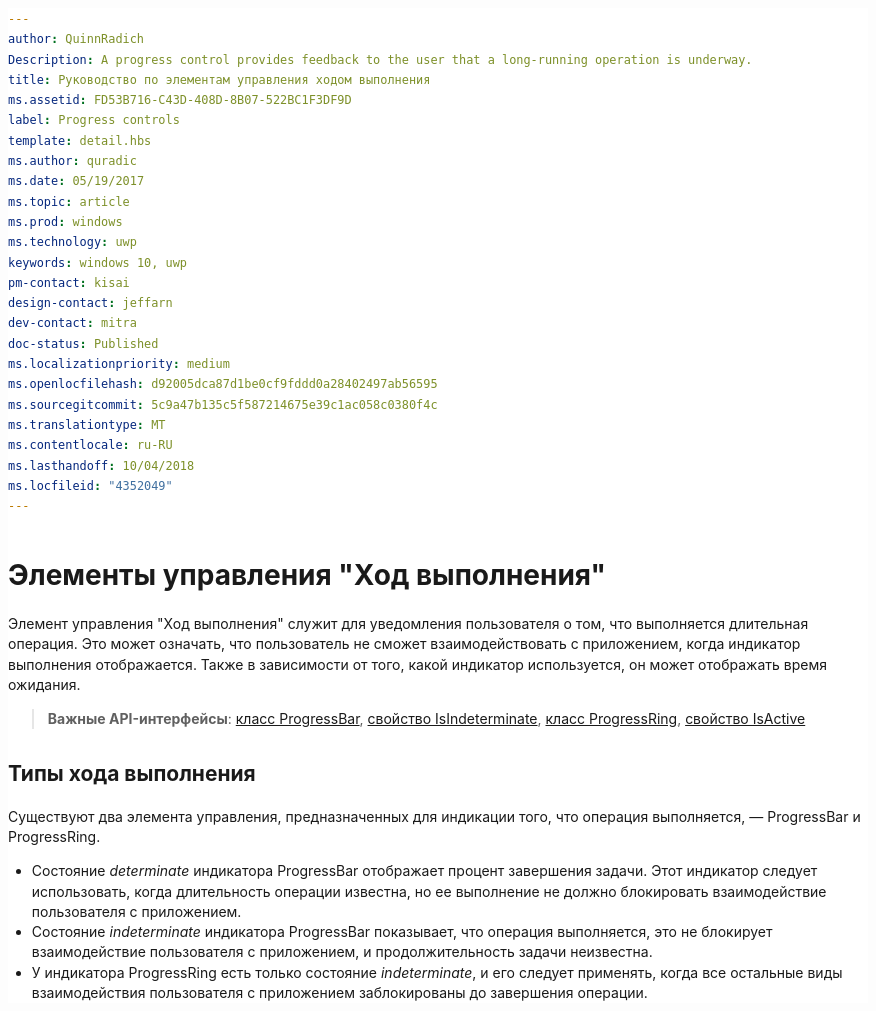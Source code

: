 ```yaml
---
author: QuinnRadich
Description: A progress control provides feedback to the user that a long-running operation is underway.
title: Руководство по элементам управления ходом выполнения
ms.assetid: FD53B716-C43D-408D-8B07-522BC1F3DF9D
label: Progress controls
template: detail.hbs
ms.author: quradic
ms.date: 05/19/2017
ms.topic: article
ms.prod: windows
ms.technology: uwp
keywords: windows 10, uwp
pm-contact: kisai
design-contact: jeffarn
dev-contact: mitra
doc-status: Published
ms.localizationpriority: medium
ms.openlocfilehash: d92005dca87d1be0cf9fddd0a28402497ab56595
ms.sourcegitcommit: 5c9a47b135c5f587214675e39c1ac058c0380f4c
ms.translationtype: MT
ms.contentlocale: ru-RU
ms.lasthandoff: 10/04/2018
ms.locfileid: "4352049"
---
```

# <a name="progress-controls"></a>Элементы управления "Ход выполнения"

 

Элемент управления "Ход выполнения" служит для уведомления пользователя о том, что выполняется длительная операция. Это может означать, что пользователь не сможет взаимодействовать с приложением, когда индикатор выполнения отображается. Также в зависимости от того, какой индикатор используется, он может отображать время ожидания.

> **Важные API-интерфейсы**: [класс ProgressBar](https://msdn.microsoft.com/library/windows/apps/xaml/windows.ui.xaml.controls.progressbar.aspx), [свойство IsIndeterminate](https://msdn.microsoft.com/library/windows/apps/xaml/windows.ui.xaml.controls.progressbar.isindeterminate.aspx), [класс ProgressRing](https://msdn.microsoft.com/library/windows/apps/xaml/windows.ui.xaml.controls.progressring.aspx), [свойство IsActive](https://msdn.microsoft.com/library/windows/apps/xaml/windows.ui.xaml.controls.progressring.isactive.aspx)

## <a name="types-of-progress"></a>Типы хода выполнения

Существуют два элемента управления, предназначенных для индикации того, что операция выполняется, — ProgressBar и ProgressRing.

-   Состояние *determinate* индикатора ProgressBar отображает процент завершения задачи. Этот индикатор следует использовать, когда длительность операции известна, но ее выполнение не должно блокировать взаимодействие пользователя с приложением.
-   Состояние *indeterminate* индикатора ProgressBar показывает, что операция выполняется, это не блокирует взаимодействие пользователя с приложением, и продолжительность задачи неизвестна.
-   У индикатора ProgressRing есть только состояние *indeterminate*, и его следует применять, когда все остальные виды взаимодействия пользователя с приложением заблокированы до завершения операции.
